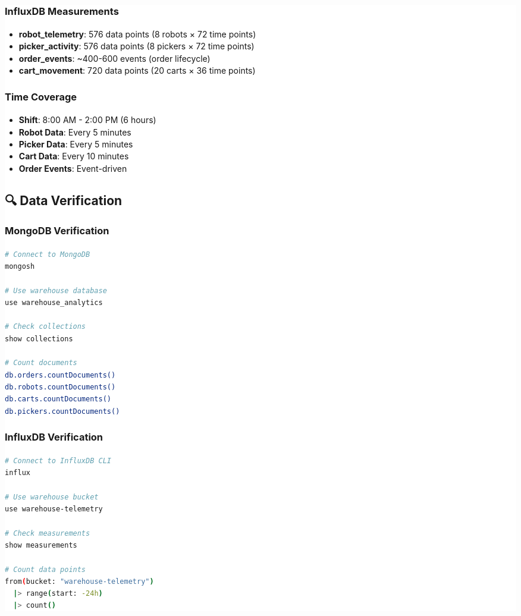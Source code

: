 ### **InfluxDB Measurements**
- **robot_telemetry**: 576 data points (8 robots × 72 time points)
- **picker_activity**: 576 data points (8 pickers × 72 time points)
- **order_events**: ~400-600 events (order lifecycle)
- **cart_movement**: 720 data points (20 carts × 36 time points)

### **Time Coverage**
- **Shift**: 8:00 AM - 2:00 PM (6 hours)
- **Robot Data**: Every 5 minutes
- **Picker Data**: Every 5 minutes
- **Cart Data**: Every 10 minutes
- **Order Events**: Event-driven

## 🔍 **Data Verification**

### **MongoDB Verification**
```bash
# Connect to MongoDB
mongosh

# Use warehouse database
use warehouse_analytics

# Check collections
show collections

# Count documents
db.orders.countDocuments()
db.robots.countDocuments()
db.carts.countDocuments()
db.pickers.countDocuments()
```

### **InfluxDB Verification**
```bash
# Connect to InfluxDB CLI
influx

# Use warehouse bucket
use warehouse-telemetry

# Check measurements
show measurements

# Count data points
from(bucket: "warehouse-telemetry")
  |> range(start: -24h)
  |> count()
```

